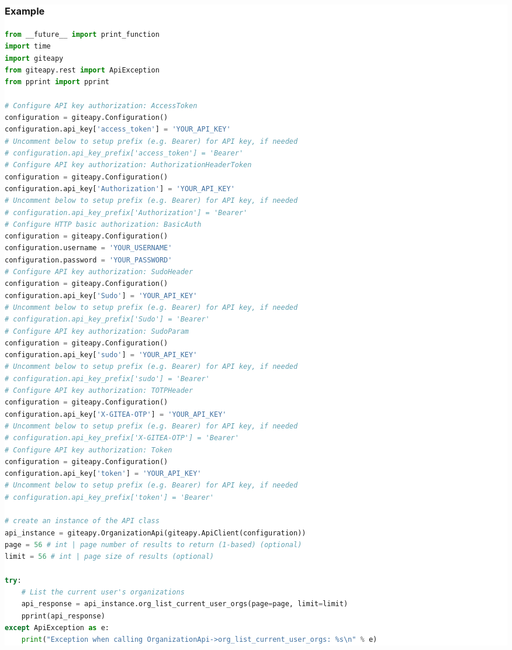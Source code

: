 ### Example
```python
from __future__ import print_function
import time
import giteapy
from giteapy.rest import ApiException
from pprint import pprint

# Configure API key authorization: AccessToken
configuration = giteapy.Configuration()
configuration.api_key['access_token'] = 'YOUR_API_KEY'
# Uncomment below to setup prefix (e.g. Bearer) for API key, if needed
# configuration.api_key_prefix['access_token'] = 'Bearer'
# Configure API key authorization: AuthorizationHeaderToken
configuration = giteapy.Configuration()
configuration.api_key['Authorization'] = 'YOUR_API_KEY'
# Uncomment below to setup prefix (e.g. Bearer) for API key, if needed
# configuration.api_key_prefix['Authorization'] = 'Bearer'
# Configure HTTP basic authorization: BasicAuth
configuration = giteapy.Configuration()
configuration.username = 'YOUR_USERNAME'
configuration.password = 'YOUR_PASSWORD'
# Configure API key authorization: SudoHeader
configuration = giteapy.Configuration()
configuration.api_key['Sudo'] = 'YOUR_API_KEY'
# Uncomment below to setup prefix (e.g. Bearer) for API key, if needed
# configuration.api_key_prefix['Sudo'] = 'Bearer'
# Configure API key authorization: SudoParam
configuration = giteapy.Configuration()
configuration.api_key['sudo'] = 'YOUR_API_KEY'
# Uncomment below to setup prefix (e.g. Bearer) for API key, if needed
# configuration.api_key_prefix['sudo'] = 'Bearer'
# Configure API key authorization: TOTPHeader
configuration = giteapy.Configuration()
configuration.api_key['X-GITEA-OTP'] = 'YOUR_API_KEY'
# Uncomment below to setup prefix (e.g. Bearer) for API key, if needed
# configuration.api_key_prefix['X-GITEA-OTP'] = 'Bearer'
# Configure API key authorization: Token
configuration = giteapy.Configuration()
configuration.api_key['token'] = 'YOUR_API_KEY'
# Uncomment below to setup prefix (e.g. Bearer) for API key, if needed
# configuration.api_key_prefix['token'] = 'Bearer'

# create an instance of the API class
api_instance = giteapy.OrganizationApi(giteapy.ApiClient(configuration))
page = 56 # int | page number of results to return (1-based) (optional)
limit = 56 # int | page size of results (optional)

try:
    # List the current user's organizations
    api_response = api_instance.org_list_current_user_orgs(page=page, limit=limit)
    pprint(api_response)
except ApiException as e:
    print("Exception when calling OrganizationApi->org_list_current_user_orgs: %s\n" % e)
```
